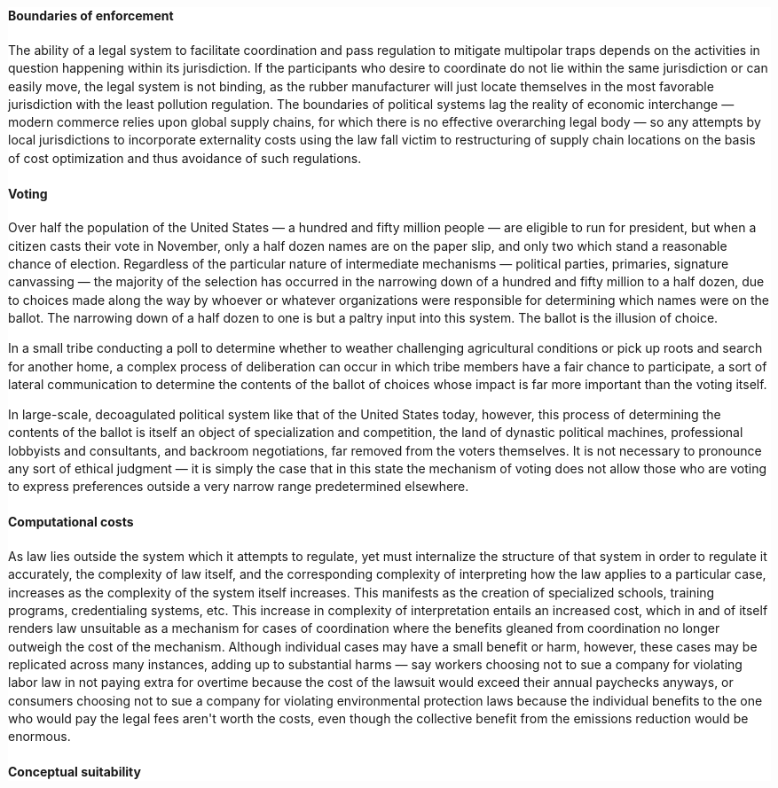 #### Boundaries of enforcement

The ability of a legal system to facilitate coordination and pass regulation to mitigate multipolar traps depends on the activities in question happening within its jurisdiction. If the participants who desire to coordinate do not lie within the same jurisdiction or can easily move, the legal system is not binding, as the rubber manufacturer will just locate themselves in the most favorable jurisdiction with the least pollution regulation. The boundaries of political systems lag the reality of economic interchange — modern commerce relies upon global supply chains, for which there is no effective overarching legal body — so any attempts by local jurisdictions to incorporate externality costs using the law fall victim to restructuring of supply chain locations on the basis of cost optimization and thus avoidance of such regulations.

#### Voting

Over half the population of the United States — a hundred and fifty million people — are eligible to run for president, but when a citizen casts their vote in November, only a half dozen names are on the paper slip, and only two which stand a reasonable chance of election. Regardless of the particular nature of intermediate mechanisms — political parties, primaries, signature canvassing — the majority of the selection has occurred in the narrowing down of a hundred and fifty million to a half dozen, due to choices made along the way by whoever or whatever organizations were responsible for determining which names were on the ballot. The narrowing down of a half dozen to one is but a paltry input into this system. The ballot is the illusion of choice.

In a small tribe conducting a poll to determine whether to weather challenging agricultural conditions or pick up roots and search for another home, a complex process of deliberation can occur in which tribe members have a fair chance to participate, a sort of lateral communication to determine the contents of the ballot of choices whose impact is far more important than the voting itself.

In large-scale, decoagulated political system like that of the United States today, however, this process of determining the contents of the ballot is itself an object of specialization and competition, the land of dynastic political machines, professional lobbyists and consultants, and backroom negotiations, far removed from the voters themselves. It is not necessary to pronounce any sort of ethical judgment — it is simply the case that in this state the mechanism of voting does not allow those who are voting to express preferences outside a very narrow range predetermined elsewhere.

#### Computational costs

As law lies outside the system which it attempts to regulate, yet must internalize the structure of that system in order to regulate it accurately, the complexity of law itself, and the corresponding complexity of interpreting how the law applies to a particular case, increases as the complexity of the system itself increases. This manifests as the creation of specialized schools, training programs, credentialing systems, etc. This increase in complexity of interpretation entails an increased cost, which in and of itself renders law unsuitable as a mechanism for cases of coordination where the benefits gleaned from coordination no longer outweigh the cost of the mechanism. Although individual cases may have a small benefit or harm, however, these cases may be replicated across many instances, adding up to substantial harms — say workers choosing not to sue a company for violating labor law in not paying extra for overtime because the cost of the lawsuit would exceed their annual paychecks anyways, or consumers choosing not to sue a company for violating environmental protection laws because the individual benefits to the one who would pay the legal fees aren't worth the costs, even though the collective benefit from the emissions reduction would be enormous.

#### Conceptual suitability
